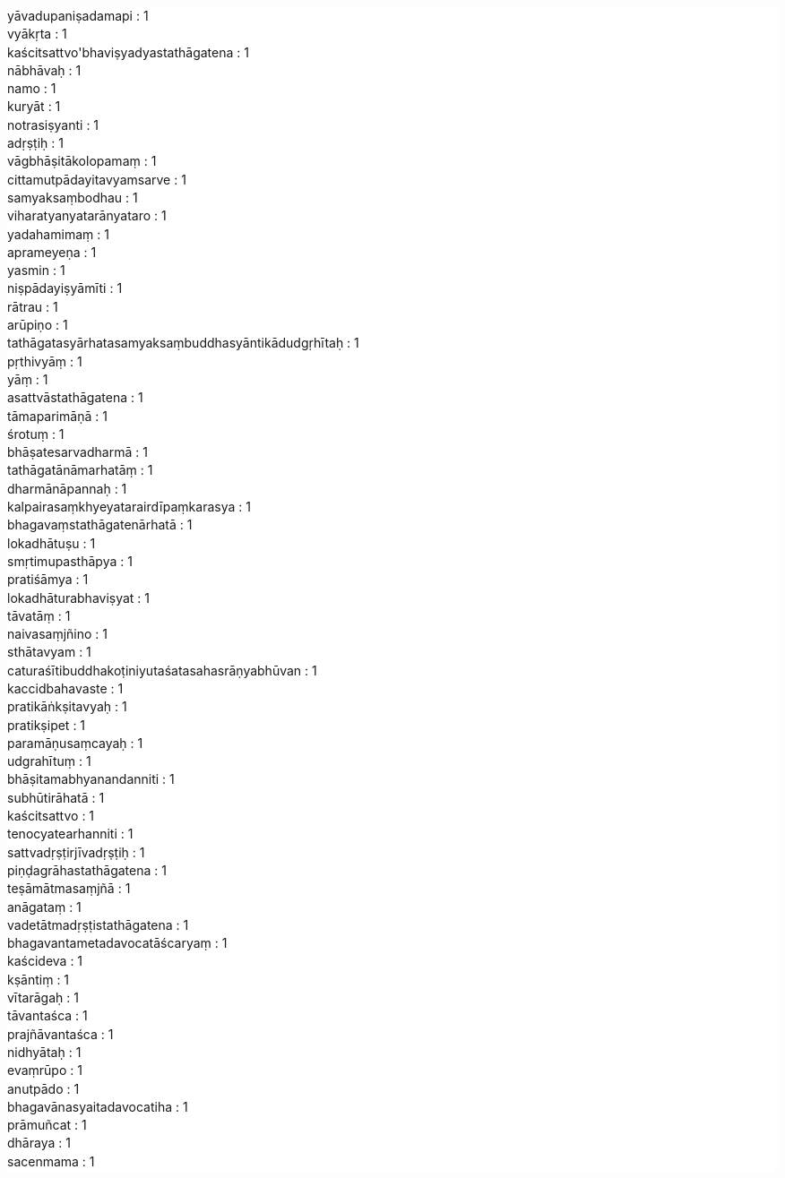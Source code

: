 yāvadupaniṣadamapi : 1<br/>
vyākṛta : 1<br/>
kaścitsattvo'bhaviṣyadyastathāgatena : 1<br/>
nābhāvaḥ : 1<br/>
namo : 1<br/>
kuryāt : 1<br/>
notrasiṣyanti : 1<br/>
adṛṣṭiḥ : 1<br/>
vāgbhāṣitākolopamaṃ : 1<br/>
cittamutpādayitavyamsarve : 1<br/>
samyaksaṃbodhau : 1<br/>
viharatyanyatarānyataro : 1<br/>
yadahamimaṃ : 1<br/>
aprameyeṇa : 1<br/>
yasmin : 1<br/>
niṣpādayiṣyāmīti : 1<br/>
rātrau : 1<br/>
arūpiṇo : 1<br/>
tathāgatasyārhatasamyaksaṃbuddhasyāntikādudgṛhītaḥ : 1<br/>
pṛthivyāṃ : 1<br/>
yāṃ : 1<br/>
asattvāstathāgatena : 1<br/>
tāmaparimāṇā : 1<br/>
śrotuṃ : 1<br/>
bhāṣatesarvadharmā : 1<br/>
tathāgatānāmarhatāṃ : 1<br/>
dharmānāpannaḥ : 1<br/>
kalpairasaṃkhyeyatarairdīpaṃkarasya : 1<br/>
bhagavaṃstathāgatenārhatā : 1<br/>
lokadhātuṣu : 1<br/>
smṛtimupasthāpya : 1<br/>
pratiśāmya : 1<br/>
lokadhāturabhaviṣyat : 1<br/>
tāvatāṃ : 1<br/>
naivasaṃjñino : 1<br/>
sthātavyam : 1<br/>
caturaśītibuddhakoṭiniyutaśatasahasrāṇyabhūvan : 1<br/>
kaccidbahavaste : 1<br/>
pratikāṅkṣitavyaḥ : 1<br/>
pratikṣipet : 1<br/>
paramāṇusaṃcayaḥ : 1<br/>
udgrahītuṃ : 1<br/>
bhāṣitamabhyanandanniti : 1<br/>
subhūtirāhatā : 1<br/>
kaścitsattvo : 1<br/>
tenocyatearhanniti : 1<br/>
sattvadṛṣṭirjīvadṛṣṭiḥ : 1<br/>
piṇḍagrāhastathāgatena : 1<br/>
teṣāmātmasaṃjñā : 1<br/>
anāgataṃ : 1<br/>
vadetātmadṛṣṭistathāgatena : 1<br/>
bhagavantametadavocatāścaryaṃ : 1<br/>
kaścideva : 1<br/>
kṣāntiṃ : 1<br/>
vītarāgaḥ : 1<br/>
tāvantaśca : 1<br/>
prajñāvantaśca : 1<br/>
nidhyātaḥ : 1<br/>
evaṃrūpo : 1<br/>
anutpādo : 1<br/>
bhagavānasyaitadavocatiha : 1<br/>
prāmuñcat : 1<br/>
dhāraya : 1<br/>
sacenmama : 1<br/>